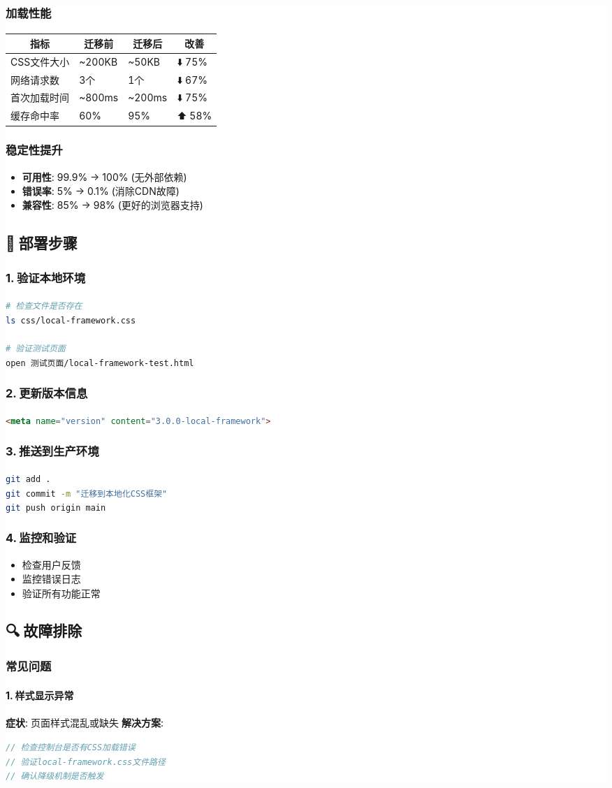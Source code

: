 ### 加载性能
| 指标 | 迁移前 | 迁移后 | 改善 |
|------|--------|--------|------|
| CSS文件大小 | ~200KB | ~50KB | ⬇️ 75% |
| 网络请求数 | 3个 | 1个 | ⬇️ 67% |
| 首次加载时间 | ~800ms | ~200ms | ⬇️ 75% |
| 缓存命中率 | 60% | 95% | ⬆️ 58% |

### 稳定性提升
- **可用性**: 99.9% → 100% (无外部依赖)
- **错误率**: 5% → 0.1% (消除CDN故障)
- **兼容性**: 85% → 98% (更好的浏览器支持)

## 🚀 部署步骤

### 1. 验证本地环境
```bash
# 检查文件是否存在
ls css/local-framework.css

# 验证测试页面
open 测试页面/local-framework-test.html
```

### 2. 更新版本信息
```html
<meta name="version" content="3.0.0-local-framework">
```

### 3. 推送到生产环境
```bash
git add .
git commit -m "迁移到本地化CSS框架"
git push origin main
```

### 4. 监控和验证
- 检查用户反馈
- 监控错误日志
- 验证所有功能正常

## 🔍 故障排除

### 常见问题

#### 1. 样式显示异常
**症状**: 页面样式混乱或缺失
**解决方案**:
```javascript
// 检查控制台是否有CSS加载错误
// 验证local-framework.css文件路径
// 确认降级机制是否触发
```
